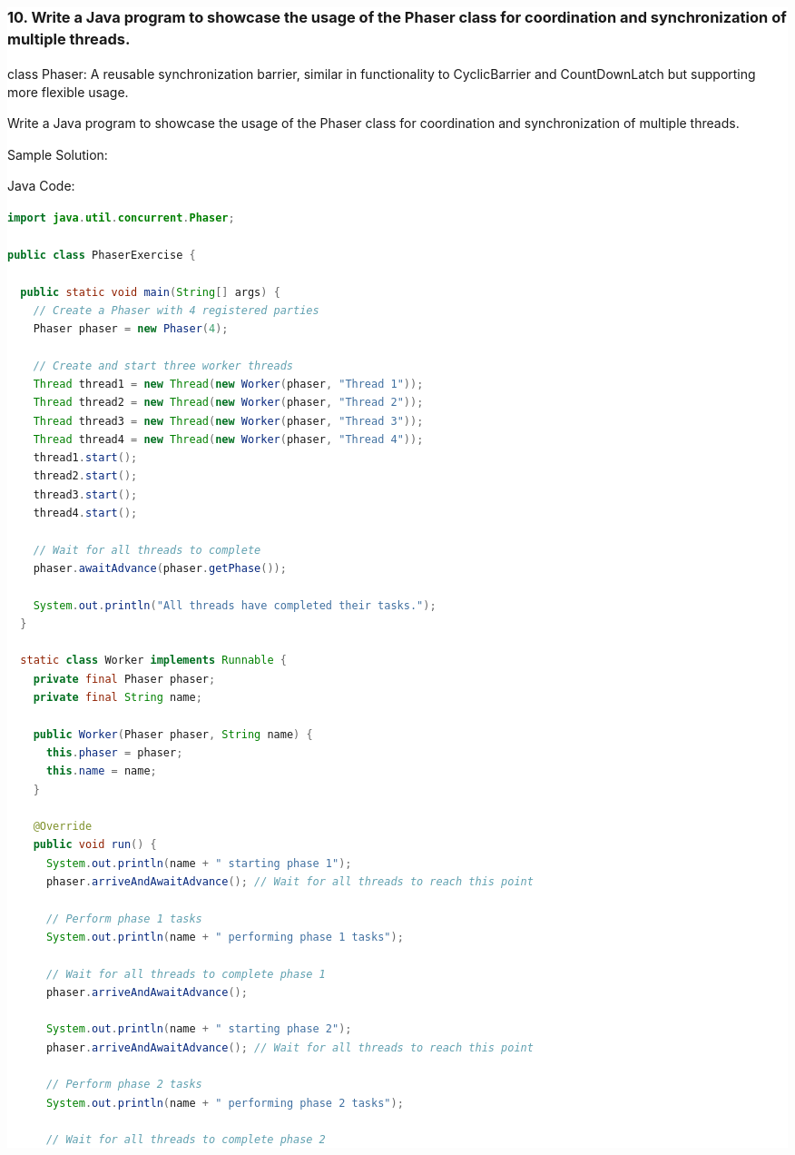 ### 10. Write a Java program to showcase the usage of the Phaser class for coordination and synchronization of multiple threads.

class Phaser: A reusable synchronization barrier, similar in functionality to CyclicBarrier and CountDownLatch but supporting more flexible usage.

Write a Java program to showcase the usage of the Phaser class for coordination and synchronization of multiple threads.

Sample Solution:

Java Code:
```java
import java.util.concurrent.Phaser;

public class PhaserExercise {

  public static void main(String[] args) {
    // Create a Phaser with 4 registered parties
    Phaser phaser = new Phaser(4);

    // Create and start three worker threads
    Thread thread1 = new Thread(new Worker(phaser, "Thread 1"));
    Thread thread2 = new Thread(new Worker(phaser, "Thread 2"));
    Thread thread3 = new Thread(new Worker(phaser, "Thread 3"));
    Thread thread4 = new Thread(new Worker(phaser, "Thread 4"));
    thread1.start();
    thread2.start();
    thread3.start();
    thread4.start();

    // Wait for all threads to complete
    phaser.awaitAdvance(phaser.getPhase());

    System.out.println("All threads have completed their tasks.");
  }

  static class Worker implements Runnable {
    private final Phaser phaser;
    private final String name;

    public Worker(Phaser phaser, String name) {
      this.phaser = phaser;
      this.name = name;
    }

    @Override
    public void run() {
      System.out.println(name + " starting phase 1");
      phaser.arriveAndAwaitAdvance(); // Wait for all threads to reach this point

      // Perform phase 1 tasks
      System.out.println(name + " performing phase 1 tasks");

      // Wait for all threads to complete phase 1
      phaser.arriveAndAwaitAdvance();

      System.out.println(name + " starting phase 2");
      phaser.arriveAndAwaitAdvance(); // Wait for all threads to reach this point

      // Perform phase 2 tasks
      System.out.println(name + " performing phase 2 tasks");

      // Wait for all threads to complete phase 2
```
